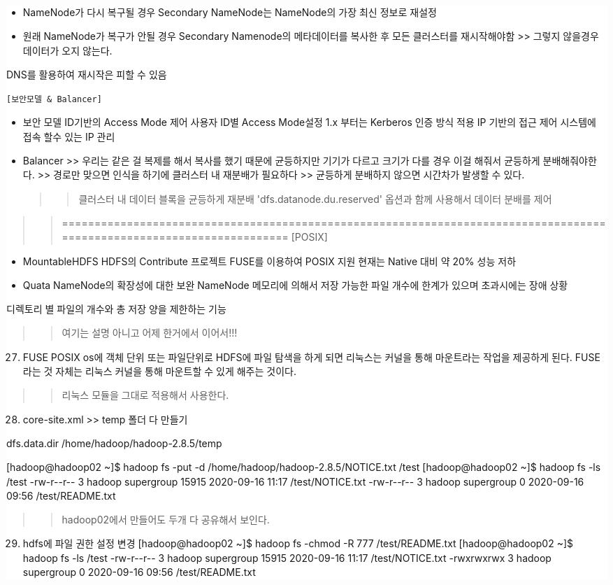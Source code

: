  - NameNode가 다시 복구될 경우
	Secondary NameNode는 NameNode의 가장 최신 정보로 재설정
	
 - 원래 NameNode가 복구가 안될 경우
	Secondary Namenode의 메타데이터를 복사한 후 모든 클러스터를 재시작해야함 >> 그렇지 않을경우 데이터가 오지 않는다.
	
DNS를 활용하여 재시작은 피할 수 있음

	[보안모델 & Balancer]
	
 - 보안 모델
	ID기반의 Access Mode 제어
		사용자 ID별 Access Mode설정
		1.x 부터는 Kerberos 인증 방식 적용
	IP 기반의 접근 제어
		시스템에 접속 할수 있는 IP 관리
	
 - Balancer >> 우리는 같은 걸 복제를 해서 복사를 했기 때문에 균등하지만 기기가 다르고 크기가 다를 경우 이걸 해줘서 균등하게 분배해줘야한다. >> 경로만 맞으면 인식을 하기에 클러스터 내 재분배가 필요하다
		>> 균등하게 분배하지 않으면 시간차가 발생할 수 있다.
	>> 클러스터 내 데이터 블록을 균등하게 재분배
	>> 'dfs.datanode.du.reserved' 옵션과 함께 사용해서 데이터 분배를 제어
>> =======================================================================================================================
>> [POSIX]
		
 - MountableHDFS
	HDFS의 Contribute 프로젝트
	FUSE를 이용하여 POSIX 지원
	현재는 Native 대비 약 20% 성능 저하
	
 - Quata
	NameNode의 확장성에 대한 보완
		NameNode 메모리에 의해서 저장 가능한 파일 개수에 한계가 있으며 초과시에는 장애 상황
	
디렉토리 별 파일의 개수와 총 저장 양을 제한하는 기능
>> 여기는 설명 아니고 어제 한거에서 이어서!!!
27. FUSE POSIX
os에 객체 단위 또는 파일단위로 HDFS에 파일 탐색을 하게 되면 리눅스는 커널을 통해 마운트라는 작업을 제공하게 된다.
FUSE라는 것 자체는 리눅스 커널을 통해 마운트할 수 있게 해주는 것이다.
 >> 리눅스 모듈을 그대로 적용해서 사용한다.

28. core-site.xml >> temp 폴더 다 만들기
  <property>
    <name>dfs.data.dir</name>
    <value>/home/hadoop/hadoop-2.8.5/temp</value>
  </property>


[hadoop@hadoop02 ~]$ hadoop fs -put -d /home/hadoop/hadoop-2.8.5/NOTICE.txt /test
[hadoop@hadoop02 ~]$ hadoop fs -ls /test
-rw-r--r--   3 hadoop supergroup      15915 2020-09-16 11:17 /test/NOTICE.txt
-rw-r--r--   3 hadoop supergroup          0 2020-09-16 09:56 /test/README.txt
>> hadoop02에서 만들어도 두개 다 공유해서 보인다.

29. hdfs에 파일 권한 설정 변경
[hadoop@hadoop02 ~]$ hadoop fs -chmod -R 777 /test/README.txt
[hadoop@hadoop02 ~]$ hadoop fs -ls /test
-rw-r--r--   3 hadoop supergroup      15915 2020-09-16 11:17 /test/NOTICE.txt
-rwxrwxrwx   3 hadoop supergroup          0 2020-09-16 09:56 /test/README.txt
